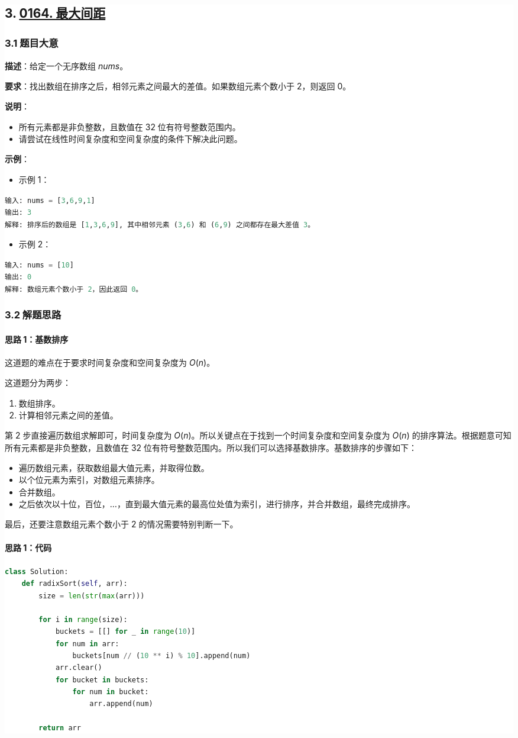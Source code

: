## 3. [0164. 最大间距](https://leetcode.cn/problems/maximum-gap/)

### 3.1 题目大意

**描述**：给定一个无序数组 $nums$。

**要求**：找出数组在排序之后，相邻元素之间最大的差值。如果数组元素个数小于 $2$，则返回 $0$。

**说明**：

- 所有元素都是非负整数，且数值在 $32$ 位有符号整数范围内。
- 请尝试在线性时间复杂度和空间复杂度的条件下解决此问题。

**示例**：

- 示例 1：

```python
输入: nums = [3,6,9,1]
输出: 3
解释: 排序后的数组是 [1,3,6,9], 其中相邻元素 (3,6) 和 (6,9) 之间都存在最大差值 3。
```

- 示例 2：

```python
输入: nums = [10]
输出: 0
解释: 数组元素个数小于 2，因此返回 0。
```

### 3.2 解题思路

#### 思路 1：基数排序

这道题的难点在于要求时间复杂度和空间复杂度为 $O(n)$。

这道题分为两步：

1. 数组排序。
2. 计算相邻元素之间的差值。

第 2 步直接遍历数组求解即可，时间复杂度为 $O(n)$。所以关键点在于找到一个时间复杂度和空间复杂度为 $O(n)$ 的排序算法。根据题意可知所有元素都是非负整数，且数值在 32 位有符号整数范围内。所以我们可以选择基数排序。基数排序的步骤如下：

- 遍历数组元素，获取数组最大值元素，并取得位数。
- 以个位元素为索引，对数组元素排序。
- 合并数组。
- 之后依次以十位，百位，…，直到最大值元素的最高位处值为索引，进行排序，并合并数组，最终完成排序。

最后，还要注意数组元素个数小于 $2$ 的情况需要特别判断一下。

#### 思路 1：代码

```python
class Solution:
    def radixSort(self, arr):
        size = len(str(max(arr)))

        for i in range(size):
            buckets = [[] for _ in range(10)]
            for num in arr:
                buckets[num // (10 ** i) % 10].append(num)
            arr.clear()
            for bucket in buckets:
                for num in bucket:
                    arr.append(num)

        return arr
```